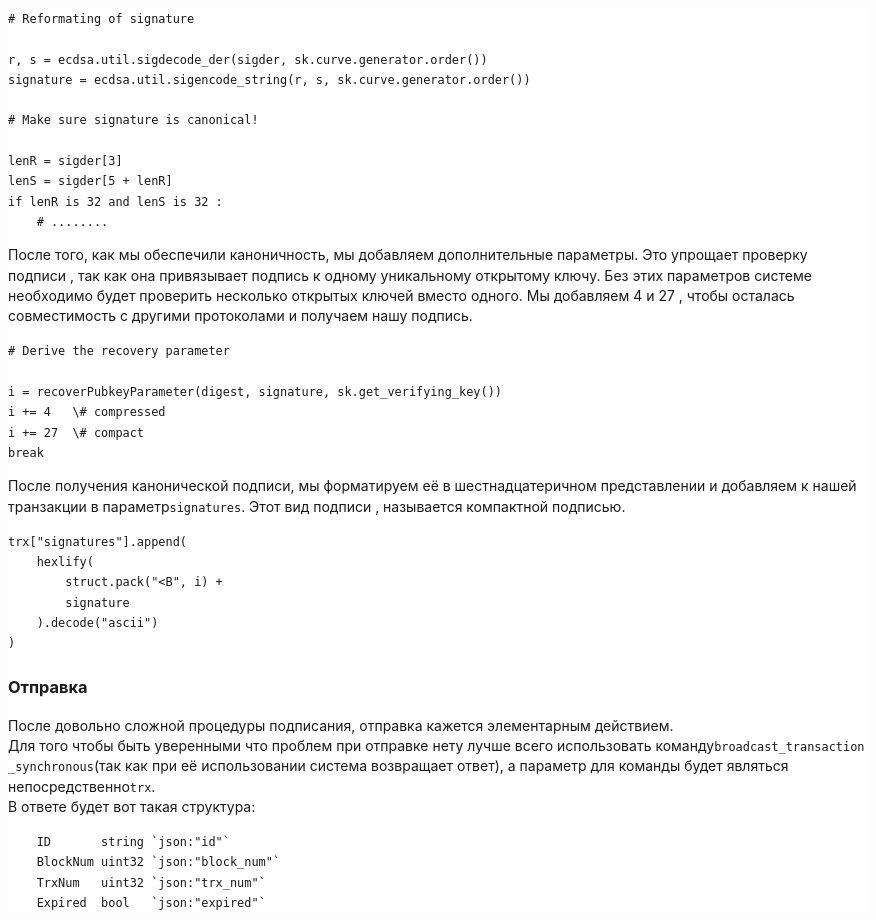 ```
# Reformating of signature

r, s = ecdsa.util.sigdecode_der(sigder, sk.curve.generator.order())
signature = ecdsa.util.sigencode_string(r, s, sk.curve.generator.order())

# Make sure signature is canonical!

lenR = sigder[3]
lenS = sigder[5 + lenR]
if lenR is 32 and lenS is 32 :
    # ........

```

После того, как мы обеспечили каноничность, мы добавляем дополнительные параметры. Это упрощает проверку подписи , так как она привязывает подпись к одному уникальному открытому ключу. Без этих параметров системе необходимо будет проверить несколько открытых ключей вместо одного. Мы добавляем 4 и 27 , чтобы осталась совместимость с другими протоколами и получаем нашу подпись.

```
# Derive the recovery parameter

i = recoverPubkeyParameter(digest, signature, sk.get_verifying_key())
i += 4   \# compressed
i += 27  \# compact
break

```

После получения канонической подписи, мы форматируем её в шестнадцатеричном представлении и добавляем к нашей транзакции в параметр`signatures`. Этот вид подписи , называется компактной подписью.

```
trx["signatures"].append(
    hexlify(
        struct.pack("<B", i) +
        signature
    ).decode("ascii")
)

```

### Отправка

После довольно сложной процедуры подписания, отправка кажется элементарным действием.  
Для того чтобы быть уверенными что проблем при отправке нету лучше всего использовать команду`broadcast_transaction_synchronous`\(так как при её использовании система возвращает ответ\), а параметр для команды будет являться непосредственно`trx`.  
В ответе будет вот такая структура:

        ID       string `json:"id"`
        BlockNum uint32 `json:"block_num"`
        TrxNum   uint32 `json:"trx_num"`
        Expired  bool   `json:"expired"`
